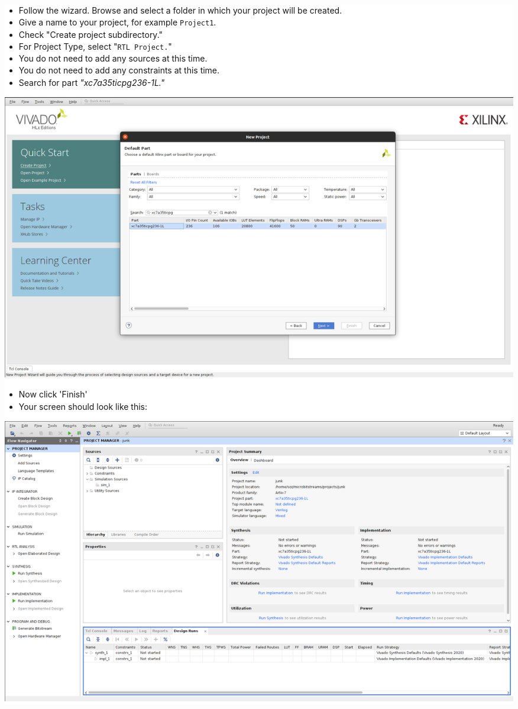 
- Follow the wizard. Browse and select a folder in which your project will be created.
- Give a name to your project, for example `Project1`.
- Check "Create project subdirectory."
- For Project Type, select "`RTL Project.`"
- You do not need to add any sources at this time.
- You do not need to add any constraints at this time.
- Search for part <i>"xc7a35ticpg236-1L."</i>

![Vivado Basys3 Part](../images/p1/vivado_basys3_part.png)

- Now click 'Finish'
- Your screen should look like this:

![Vivado Main Screen](../images/p1/vivado_main_screen.png)
